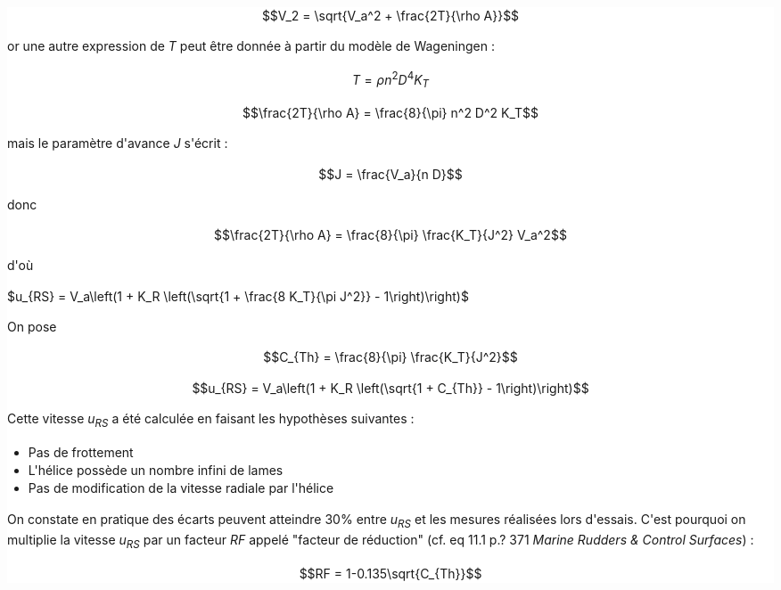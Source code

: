 ```math
V_2 = \sqrt{V_a^2 + \frac{2T}{\rho A}}
```


or une autre expression de $`T`$ peut être donnée à partir du modèle de
Wageningen :


```math
T = \rho n^2 D^4 K_T
```



```math
\frac{2T}{\rho A} = \frac{8}{\pi} n^2 D^2 K_T
```


mais le paramètre d'avance $`J`$ s'écrit :


```math
J = \frac{V_a}{n D}
```


donc


```math
\frac{2T}{\rho A} = \frac{8}{\pi} \frac{K_T}{J^2} V_a^2
```


d'où

$`u_{RS} = V_a\left(1 + K_R \left(\sqrt{1 + \frac{8 K_T}{\pi J^2}} -
1\right)\right)`$

On pose
```math
C_{Th} = \frac{8}{\pi} \frac{K_T}{J^2}
```



```math
u_{RS} = V_a\left(1 + K_R \left(\sqrt{1 + C_{Th}} - 1\right)\right)
```


Cette vitesse $`u_{RS}`$ a été calculée en faisant les hypothèses suivantes :

- Pas de frottement
- L'hélice possède un nombre infini de lames
- Pas de modification de la vitesse radiale par l'hélice

On constate en pratique des écarts peuvent atteindre 30% entre $`u_{RS}`$ et les
mesures réalisées lors d'essais. C'est pourquoi on multiplie la vitesse $`u_{RS}`$
par un facteur $`RF`$ appelé "facteur de réduction" (cf. eq 11.1 p.? 371 *Marine
Rudders & Control Surfaces*) :


```math
RF = 1-0.135\sqrt{C_{Th}}
```

